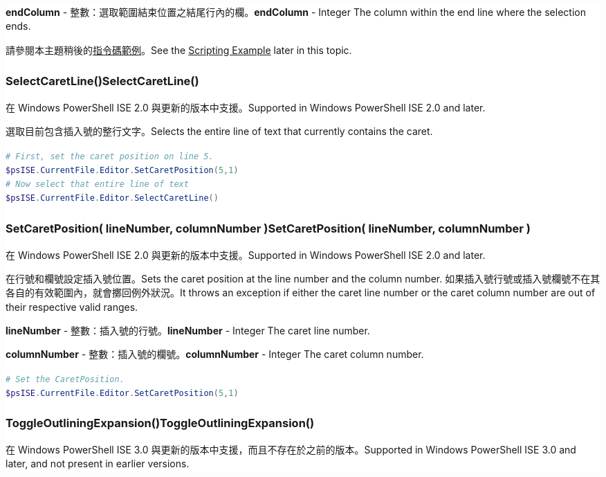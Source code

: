  <span data-ttu-id="3e212-142">**endColumn** - 整數：選取範圍結束位置之結尾行內的欄。</span><span class="sxs-lookup"><span data-stu-id="3e212-142">**endColumn** - Integer The column within the end line where the selection ends.</span></span>

 <span data-ttu-id="3e212-143">請參閱本主題稍後的[指令碼範例]()。</span><span class="sxs-lookup"><span data-stu-id="3e212-143">See the  [Scripting Example]() later in this topic.</span></span>

### <a name="selectcaretline"></a><span data-ttu-id="3e212-144">SelectCaretLine\(\)</span><span class="sxs-lookup"><span data-stu-id="3e212-144">SelectCaretLine\(\)</span></span>
  <span data-ttu-id="3e212-145">在 Windows PowerShell ISE 2.0 與更新的版本中支援。</span><span class="sxs-lookup"><span data-stu-id="3e212-145">Supported in Windows PowerShell ISE 2.0 and later.</span></span> 

 <span data-ttu-id="3e212-146">選取目前包含插入號的整行文字。</span><span class="sxs-lookup"><span data-stu-id="3e212-146">Selects the entire line of text that currently contains the caret.</span></span>

```powershell
# First, set the caret position on line 5.
$psISE.CurrentFile.Editor.SetCaretPosition(5,1) 
# Now select that entire line of text
$psISE.CurrentFile.Editor.SelectCaretLine()
```

### <a name="setcaretposition-linenumber-columnnumber-"></a><span data-ttu-id="3e212-147">SetCaretPosition\( lineNumber, columnNumber \)</span><span class="sxs-lookup"><span data-stu-id="3e212-147">SetCaretPosition\( lineNumber, columnNumber \)</span></span>
  <span data-ttu-id="3e212-148">在 Windows PowerShell ISE 2.0 與更新的版本中支援。</span><span class="sxs-lookup"><span data-stu-id="3e212-148">Supported in Windows PowerShell ISE 2.0 and later.</span></span> 

 <span data-ttu-id="3e212-149">在行號和欄號設定插入號位置。</span><span class="sxs-lookup"><span data-stu-id="3e212-149">Sets the caret position at the line number and the column number.</span></span> <span data-ttu-id="3e212-150">如果插入號行號或插入號欄號不在其各自的有效範圍內，就會擲回例外狀況。</span><span class="sxs-lookup"><span data-stu-id="3e212-150">It throws an exception if either the caret line number  or the caret column number  are out of their respective valid ranges.</span></span>

 <span data-ttu-id="3e212-151">**lineNumber** - 整數：插入號的行號。</span><span class="sxs-lookup"><span data-stu-id="3e212-151">**lineNumber** - Integer The caret line number.</span></span>

 <span data-ttu-id="3e212-152">**columnNumber** - 整數：插入號的欄號。</span><span class="sxs-lookup"><span data-stu-id="3e212-152">**columnNumber** - Integer The caret column number.</span></span>

```powershell
# Set the CaretPosition.
$psISE.CurrentFile.Editor.SetCaretPosition(5,1)
```

### <a name="toggleoutliningexpansion"></a><span data-ttu-id="3e212-153">ToggleOutliningExpansion\(\)</span><span class="sxs-lookup"><span data-stu-id="3e212-153">ToggleOutliningExpansion\(\)</span></span>
  <span data-ttu-id="3e212-154">在 Windows PowerShell ISE 3.0 與更新的版本中支援，而且不存在於之前的版本。</span><span class="sxs-lookup"><span data-stu-id="3e212-154">Supported in Windows PowerShell ISE 3.0 and later, and not present in earlier versions.</span></span> 
